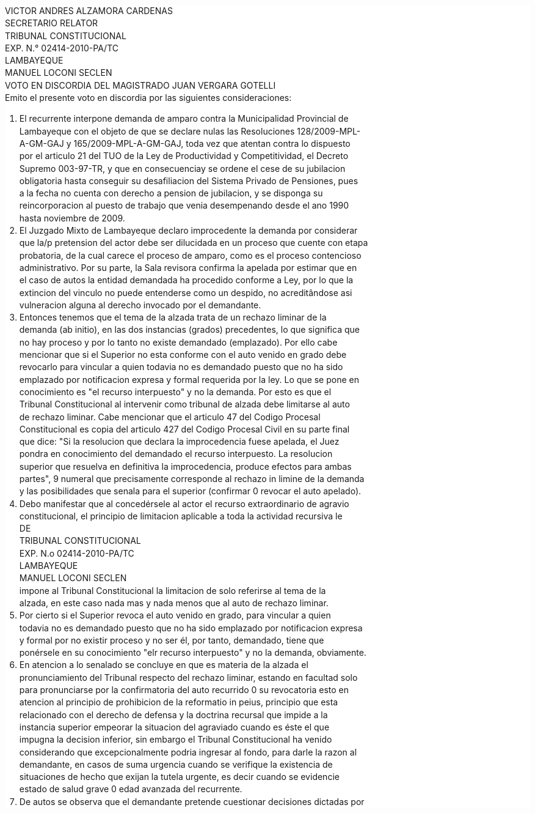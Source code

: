 VICTOR ANDRES ALZAMORA CARDENAS  
SECRETARIO RELATOR  
TRIBUNAL CONSTITUCIONAL  
EXP. N.° 02414-2010-PA/TC  
LAMBAYEQUE  
MANUEL LOCONI SECLEN  
VOTO EN DISCORDIA DEL MAGISTRADO JUAN VERGARA GOTELLI  
Emito el presente voto en discordia por las siguientes consideraciones:  
1. El recurrente interpone demanda de amparo contra la Municipalidad Provincial de  
Lambayeque con el objeto de que se declare nulas las Resoluciones 128/2009-MPL-  
A-GM-GAJ y 165/2009-MPL-A-GM-GAJ, toda vez que atentan contra lo dispuesto  
por el articulo 21 del TUO de la Ley de Productividad y Competitividad, el Decreto  
Supremo 003-97-TR, y que en consecuenciay se ordene el cese de su jubilacion  
obligatoria hasta conseguir su desafiliacion del Sistema Privado de Pensiones, pues  
a la fecha no cuenta con derecho a pension de jubilacion, y se disponga su  
reincorporacion al puesto de trabajo que venia desempenando desde el ano 1990  
hasta noviembre de 2009.  
2. El Juzgado Mixto de Lambayeque declaro improcedente la demanda por considerar  
que la/p pretension del actor debe ser dilucidada en un proceso que cuente con etapa  
probatoria, de la cual carece el proceso de amparo, como es el proceso contencioso  
administrativo. Por su parte, la Sala revisora confirma la apelada por estimar que en  
el caso de autos la entidad demandada ha procedido conforme a Ley, por lo que la  
extincion del vinculo no puede entenderse como un despido, no acreditândose asi  
vulneracion alguna al derecho invocado por el demandante.  
3. Entonces tenemos que el tema de la alzada trata de un rechazo liminar de la  
demanda (ab initio), en las dos instancias (grados) precedentes, lo que significa que  
no hay proceso y por lo tanto no existe demandado (emplazado). Por ello cabe  
mencionar que si el Superior no esta conforme con el auto venido en grado debe  
revocarlo para vincular a quien todavia no es demandado puesto que no ha sido  
emplazado por notificacion expresa y formal requerida por la ley. Lo que se pone en  
conocimiento es "el recurso interpuesto" y no la demanda. Por esto es que el  
Tribunal Constitucional al intervenir como tribunal de alzada debe limitarse al auto  
de rechazo liminar. Cabe mencionar que el articulo 47 del Codigo Procesal  
Constitucional es copia del articulo 427 del Codigo Procesal Civil en su parte final  
que dice: "Si la resolucion que declara la improcedencia fuese apelada, el Juez  
pondra en conocimiento del demandado el recurso interpuesto. La resolucion  
superior que resuelva en definitiva la improcedencia, produce efectos para ambas  
partes", 9 numeral que precisamente corresponde al rechazo in limine de la demanda  
y las posibilidades que senala para el superior (confirmar 0 revocar el auto apelado).  
4. Debo manifestar que al concedérsele al actor el recurso extraordinario de agravio  
constitucional, el principio de limitacion aplicable a toda la actividad recursiva le  
DE  
TRIBUNAL CONSTITUCIONAL  
EXP. N.o 02414-2010-PA/TC  
LAMBAYEQUE  
MANUEL LOCONI SECLEN  
impone al Tribunal Constitucional la limitacion de solo referirse al tema de la  
alzada, en este caso nada mas y nada menos que al auto de rechazo liminar.  
5. Por cierto si el Superior revoca el auto venido en grado, para vincular a quien  
todavia no es demandado puesto que no ha sido emplazado por notificacion expresa  
y formal por no existir proceso y no ser él, por tanto, demandado, tiene que  
ponérsele en su conocimiento "elr recurso interpuesto" y no la demanda, obviamente.  
6. En atencion a lo senalado se concluye en que es materia de la alzada el  
pronunciamiento del Tribunal respecto del rechazo liminar, estando en facultad solo  
para pronunciarse por la confirmatoria del auto recurrido 0 su revocatoria esto en  
atencion al principio de prohibicion de la reformatio in peius, principio que esta  
relacionado con el derecho de defensa y la doctrina recursal que impide a la  
instancia superior empeorar la situacion del agraviado cuando es éste el que  
impugna la decision inferior, sin embargo el Tribunal Constitucional ha venido  
considerando que excepcionalmente podria ingresar al fondo, para darle la razon al  
demandante, en casos de suma urgencia cuando se verifique la existencia de  
situaciones de hecho que exijan la tutela urgente, es decir cuando se evidencie  
estado de salud grave 0 edad avanzada del recurrente.  
7. De autos se observa que el demandante pretende cuestionar decisiones dictadas por  